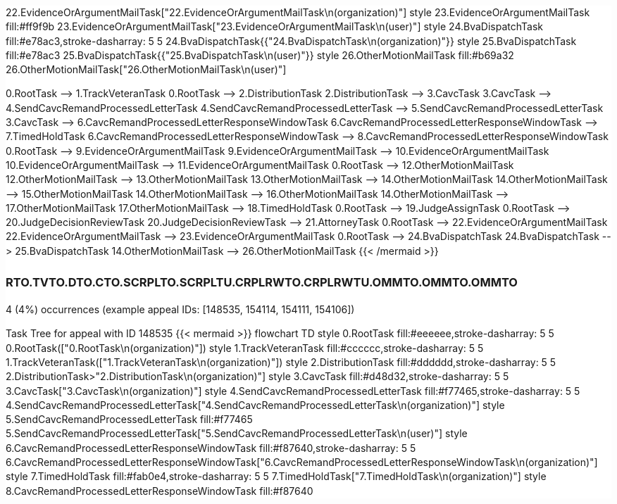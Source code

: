   22.EvidenceOrArgumentMailTask["22.EvidenceOrArgumentMailTask\n(organization)"]
style 23.EvidenceOrArgumentMailTask fill:#ff9f9b
  23.EvidenceOrArgumentMailTask["23.EvidenceOrArgumentMailTask\n(user)"]
style 24.BvaDispatchTask fill:#e78ac3,stroke-dasharray: 5 5
  24.BvaDispatchTask{{"24.BvaDispatchTask\n(organization)"}}
style 25.BvaDispatchTask fill:#e78ac3
  25.BvaDispatchTask{{"25.BvaDispatchTask\n(user)"}}
style 26.OtherMotionMailTask fill:#b69a32
  26.OtherMotionMailTask["26.OtherMotionMailTask\n(user)"]

0.RootTask --> 1.TrackVeteranTask
0.RootTask --> 2.DistributionTask
2.DistributionTask --> 3.CavcTask
3.CavcTask --> 4.SendCavcRemandProcessedLetterTask
4.SendCavcRemandProcessedLetterTask --> 5.SendCavcRemandProcessedLetterTask
3.CavcTask --> 6.CavcRemandProcessedLetterResponseWindowTask
6.CavcRemandProcessedLetterResponseWindowTask --> 7.TimedHoldTask
6.CavcRemandProcessedLetterResponseWindowTask --> 8.CavcRemandProcessedLetterResponseWindowTask
0.RootTask --> 9.EvidenceOrArgumentMailTask
9.EvidenceOrArgumentMailTask --> 10.EvidenceOrArgumentMailTask
10.EvidenceOrArgumentMailTask --> 11.EvidenceOrArgumentMailTask
0.RootTask --> 12.OtherMotionMailTask
12.OtherMotionMailTask --> 13.OtherMotionMailTask
13.OtherMotionMailTask --> 14.OtherMotionMailTask
14.OtherMotionMailTask --> 15.OtherMotionMailTask
14.OtherMotionMailTask --> 16.OtherMotionMailTask
14.OtherMotionMailTask --> 17.OtherMotionMailTask
17.OtherMotionMailTask --> 18.TimedHoldTask
0.RootTask --> 19.JudgeAssignTask
0.RootTask --> 20.JudgeDecisionReviewTask
20.JudgeDecisionReviewTask --> 21.AttorneyTask
0.RootTask --> 22.EvidenceOrArgumentMailTask
22.EvidenceOrArgumentMailTask --> 23.EvidenceOrArgumentMailTask
0.RootTask --> 24.BvaDispatchTask
24.BvaDispatchTask --> 25.BvaDispatchTask
14.OtherMotionMailTask --> 26.OtherMotionMailTask
{{< /mermaid >}}


### RTO.TVTO.DTO.CTO.SCRPLTO.SCRPLTU.CRPLRWTO.CRPLRWTU.OMMTO.OMMTO.OMMTO

4 (4%) occurrences (example appeal IDs: [148535, 154114, 154111, 154106])

Task Tree for appeal with ID 148535
{{< mermaid >}}
flowchart TD
style 0.RootTask fill:#eeeeee,stroke-dasharray: 5 5
  0.RootTask(["0.RootTask\n(organization)"])
style 1.TrackVeteranTask fill:#cccccc,stroke-dasharray: 5 5
  1.TrackVeteranTask(["1.TrackVeteranTask\n(organization)"])
style 2.DistributionTask fill:#dddddd,stroke-dasharray: 5 5
  2.DistributionTask>"2.DistributionTask\n(organization)"]
style 3.CavcTask fill:#d48d32,stroke-dasharray: 5 5
  3.CavcTask["3.CavcTask\n(organization)"]
style 4.SendCavcRemandProcessedLetterTask fill:#f77465,stroke-dasharray: 5 5
  4.SendCavcRemandProcessedLetterTask["4.SendCavcRemandProcessedLetterTask\n(organization)"]
style 5.SendCavcRemandProcessedLetterTask fill:#f77465
  5.SendCavcRemandProcessedLetterTask["5.SendCavcRemandProcessedLetterTask\n(user)"]
style 6.CavcRemandProcessedLetterResponseWindowTask fill:#f87640,stroke-dasharray: 5 5
  6.CavcRemandProcessedLetterResponseWindowTask["6.CavcRemandProcessedLetterResponseWindowTask\n(organization)"]
style 7.TimedHoldTask fill:#fab0e4,stroke-dasharray: 5 5
  7.TimedHoldTask["7.TimedHoldTask\n(organization)"]
style 8.CavcRemandProcessedLetterResponseWindowTask fill:#f87640